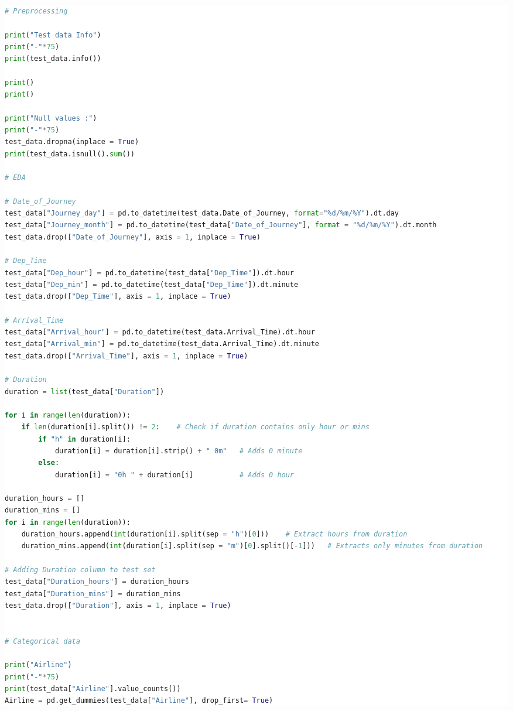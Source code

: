 


```python
# Preprocessing

print("Test data Info")
print("-"*75)
print(test_data.info())

print()
print()

print("Null values :")
print("-"*75)
test_data.dropna(inplace = True)
print(test_data.isnull().sum())

# EDA

# Date_of_Journey
test_data["Journey_day"] = pd.to_datetime(test_data.Date_of_Journey, format="%d/%m/%Y").dt.day
test_data["Journey_month"] = pd.to_datetime(test_data["Date_of_Journey"], format = "%d/%m/%Y").dt.month
test_data.drop(["Date_of_Journey"], axis = 1, inplace = True)

# Dep_Time
test_data["Dep_hour"] = pd.to_datetime(test_data["Dep_Time"]).dt.hour
test_data["Dep_min"] = pd.to_datetime(test_data["Dep_Time"]).dt.minute
test_data.drop(["Dep_Time"], axis = 1, inplace = True)

# Arrival_Time
test_data["Arrival_hour"] = pd.to_datetime(test_data.Arrival_Time).dt.hour
test_data["Arrival_min"] = pd.to_datetime(test_data.Arrival_Time).dt.minute
test_data.drop(["Arrival_Time"], axis = 1, inplace = True)

# Duration
duration = list(test_data["Duration"])

for i in range(len(duration)):
    if len(duration[i].split()) != 2:    # Check if duration contains only hour or mins
        if "h" in duration[i]:
            duration[i] = duration[i].strip() + " 0m"   # Adds 0 minute
        else:
            duration[i] = "0h " + duration[i]           # Adds 0 hour

duration_hours = []
duration_mins = []
for i in range(len(duration)):
    duration_hours.append(int(duration[i].split(sep = "h")[0]))    # Extract hours from duration
    duration_mins.append(int(duration[i].split(sep = "m")[0].split()[-1]))   # Extracts only minutes from duration

# Adding Duration column to test set
test_data["Duration_hours"] = duration_hours
test_data["Duration_mins"] = duration_mins
test_data.drop(["Duration"], axis = 1, inplace = True)


# Categorical data

print("Airline")
print("-"*75)
print(test_data["Airline"].value_counts())
Airline = pd.get_dummies(test_data["Airline"], drop_first= True)
```